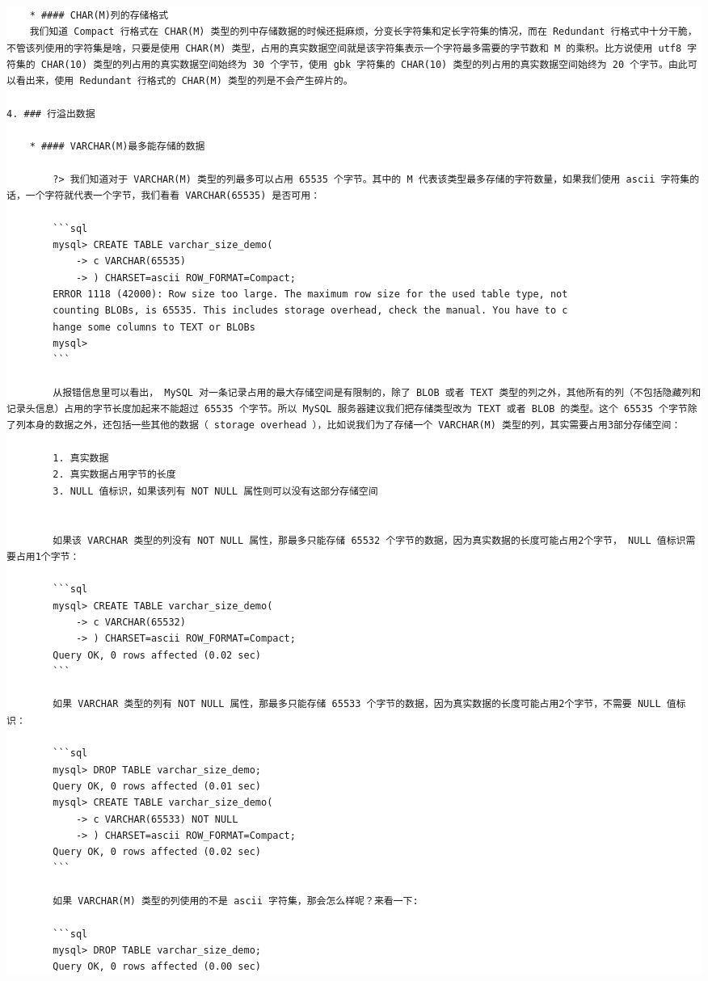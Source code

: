         * #### CHAR(M)列的存储格式
        我们知道 Compact 行格式在 CHAR(M) 类型的列中存储数据的时候还挺麻烦，分变长字符集和定长字符集的情况，而在 Redundant 行格式中十分干脆，不管该列使用的字符集是啥，只要是使用 CHAR(M) 类型，占用的真实数据空间就是该字符集表示一个字符最多需要的字节数和 M 的乘积。比方说使用 utf8 字符集的 CHAR(10) 类型的列占用的真实数据空间始终为 30 个字节，使用 gbk 字符集的 CHAR(10) 类型的列占用的真实数据空间始终为 20 个字节。由此可以看出来，使用 Redundant 行格式的 CHAR(M) 类型的列是不会产生碎片的。

    4. ### 行溢出数据

        * #### VARCHAR(M)最多能存储的数据

            ?> 我们知道对于 VARCHAR(M) 类型的列最多可以占用 65535 个字节。其中的 M 代表该类型最多存储的字符数量，如果我们使用 ascii 字符集的话，一个字符就代表一个字节，我们看看 VARCHAR(65535) 是否可用：

            ```sql
            mysql> CREATE TABLE varchar_size_demo(
                -> c VARCHAR(65535)
                -> ) CHARSET=ascii ROW_FORMAT=Compact;
            ERROR 1118 (42000): Row size too large. The maximum row size for the used table type, not
            counting BLOBs, is 65535. This includes storage overhead, check the manual. You have to c
            hange some columns to TEXT or BLOBs
            mysql>
            ```

            从报错信息里可以看出， MySQL 对一条记录占用的最大存储空间是有限制的，除了 BLOB 或者 TEXT 类型的列之外，其他所有的列（不包括隐藏列和记录头信息）占用的字节长度加起来不能超过 65535 个字节。所以 MySQL 服务器建议我们把存储类型改为 TEXT 或者 BLOB 的类型。这个 65535 个字节除了列本身的数据之外，还包括一些其他的数据（ storage overhead ），比如说我们为了存储一个 VARCHAR(M) 类型的列，其实需要占用3部分存储空间：

            1. 真实数据
            2. 真实数据占用字节的长度
            3. NULL 值标识，如果该列有 NOT NULL 属性则可以没有这部分存储空间

         
            如果该 VARCHAR 类型的列没有 NOT NULL 属性，那最多只能存储 65532 个字节的数据，因为真实数据的长度可能占用2个字节， NULL 值标识需要占用1个字节：

            ```sql
            mysql> CREATE TABLE varchar_size_demo(
                -> c VARCHAR(65532)
                -> ) CHARSET=ascii ROW_FORMAT=Compact;
            Query OK, 0 rows affected (0.02 sec)
            ```

            如果 VARCHAR 类型的列有 NOT NULL 属性，那最多只能存储 65533 个字节的数据，因为真实数据的长度可能占用2个字节，不需要 NULL 值标识：

            ```sql
            mysql> DROP TABLE varchar_size_demo;
            Query OK, 0 rows affected (0.01 sec)
            mysql> CREATE TABLE varchar_size_demo(
                -> c VARCHAR(65533) NOT NULL
                -> ) CHARSET=ascii ROW_FORMAT=Compact;
            Query OK, 0 rows affected (0.02 sec)
            ```

            如果 VARCHAR(M) 类型的列使用的不是 ascii 字符集，那会怎么样呢？来看一下:

            ```sql
            mysql> DROP TABLE varchar_size_demo;
            Query OK, 0 rows affected (0.00 sec)
